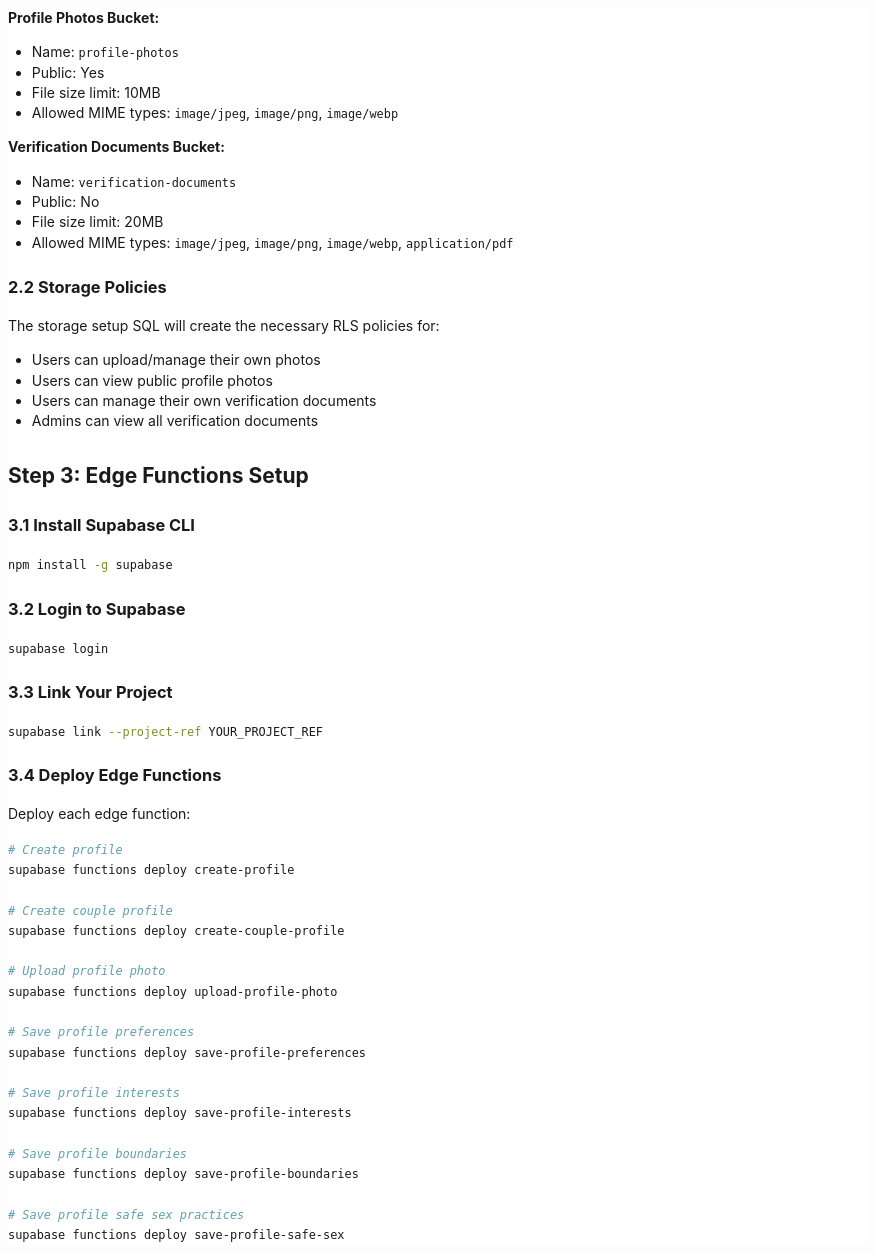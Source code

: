 **Profile Photos Bucket:**
- Name: `profile-photos`
- Public: Yes
- File size limit: 10MB
- Allowed MIME types: `image/jpeg`, `image/png`, `image/webp`

**Verification Documents Bucket:**
- Name: `verification-documents`
- Public: No
- File size limit: 20MB
- Allowed MIME types: `image/jpeg`, `image/png`, `image/webp`, `application/pdf`

### 2.2 Storage Policies

The storage setup SQL will create the necessary RLS policies for:
- Users can upload/manage their own photos
- Users can view public profile photos
- Users can manage their own verification documents
- Admins can view all verification documents

## Step 3: Edge Functions Setup

### 3.1 Install Supabase CLI

```bash
npm install -g supabase
```

### 3.2 Login to Supabase

```bash
supabase login
```

### 3.3 Link Your Project

```bash
supabase link --project-ref YOUR_PROJECT_REF
```

### 3.4 Deploy Edge Functions

Deploy each edge function:

```bash
# Create profile
supabase functions deploy create-profile

# Create couple profile
supabase functions deploy create-couple-profile

# Upload profile photo
supabase functions deploy upload-profile-photo

# Save profile preferences
supabase functions deploy save-profile-preferences

# Save profile interests
supabase functions deploy save-profile-interests

# Save profile boundaries
supabase functions deploy save-profile-boundaries

# Save profile safe sex practices
supabase functions deploy save-profile-safe-sex

```